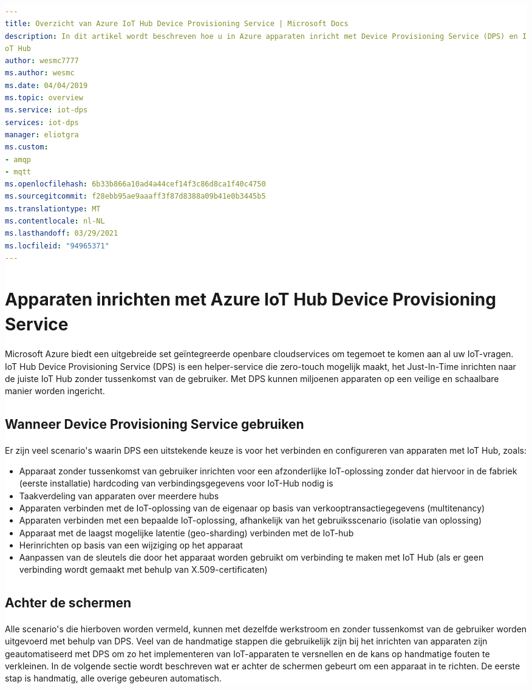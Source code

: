 ```yaml
---
title: Overzicht van Azure IoT Hub Device Provisioning Service | Microsoft Docs
description: In dit artikel wordt beschreven hoe u in Azure apparaten inricht met Device Provisioning Service (DPS) en IoT Hub
author: wesmc7777
ms.author: wesmc
ms.date: 04/04/2019
ms.topic: overview
ms.service: iot-dps
services: iot-dps
manager: eliotgra
ms.custom:
- amqp
- mqtt
ms.openlocfilehash: 6b33b866a10ad4a44cef14f3c86d8ca1f40c4750
ms.sourcegitcommit: f28ebb95ae9aaaff3f87d8388a09b41e0b3445b5
ms.translationtype: MT
ms.contentlocale: nl-NL
ms.lasthandoff: 03/29/2021
ms.locfileid: "94965371"
---
```

# <a name="provisioning-devices-with-azure-iot-hub-device-provisioning-service"></a>Apparaten inrichten met Azure IoT Hub Device Provisioning Service
Microsoft Azure biedt een uitgebreide set geïntegreerde openbare cloudservices om tegemoet te komen aan al uw IoT-vragen. IoT Hub Device Provisioning Service (DPS) is een helper-service die zero-touch mogelijk maakt, het Just-In-Time inrichten naar de juiste IoT Hub zonder tussenkomst van de gebruiker. Met DPS kunnen miljoenen apparaten op een veilige en schaalbare manier worden ingericht.

## <a name="when-to-use-device-provisioning-service"></a>Wanneer Device Provisioning Service gebruiken
Er zijn veel scenario's waarin DPS een uitstekende keuze is voor het verbinden en configureren van apparaten met IoT Hub, zoals:

* Apparaat zonder tussenkomst van gebruiker inrichten voor een afzonderlijke IoT-oplossing zonder dat hiervoor in de fabriek (eerste installatie) hardcoding van verbindingsgegevens voor IoT-Hub nodig is
* Taakverdeling van apparaten over meerdere hubs
* Apparaten verbinden met de IoT-oplossing van de eigenaar op basis van verkooptransactiegegevens (multitenancy)
* Apparaten verbinden met een bepaalde IoT-oplossing, afhankelijk van het gebruiksscenario (isolatie van oplossing)
* Apparaat met de laagst mogelijke latentie (geo-sharding) verbinden met de IoT-hub
* Herinrichten op basis van een wijziging op het apparaat
* Aanpassen van de sleutels die door het apparaat worden gebruikt om verbinding te maken met IoT Hub (als er geen verbinding wordt gemaakt met behulp van X.509-certificaten)

## <a name="behind-the-scenes"></a>Achter de schermen
Alle scenario's die hierboven worden vermeld, kunnen met dezelfde werkstroom en zonder tussenkomst van de gebruiker worden uitgevoerd met behulp van DPS. Veel van de handmatige stappen die gebruikelijk zijn bij het inrichten van apparaten zijn geautomatiseerd met DPS om zo het implementeren van IoT-apparaten te versnellen en de kans op handmatige fouten te verkleinen. In de volgende sectie wordt beschreven wat er achter de schermen gebeurt om een apparaat in te richten. De eerste stap is handmatig, alle overige gebeuren automatisch.
